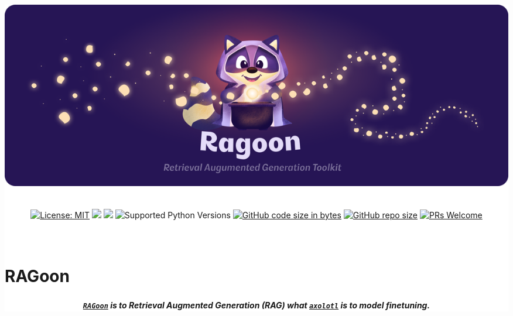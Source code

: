 
<div align="center">
  <picture>
    <source media="(prefers-color-scheme: light)" srcset="images/ragoon-light.png">
    <source media="(prefers-color-scheme: dark)" srcset="images/ragoon-dark.png">
    <img alt="RAGoon logo" src="images/ragoon-dark.png">
  </picture>
</div>

<br />

<div align="center">

  [![License: MIT](https://img.shields.io/badge/License-MIT-yellow.svg)](https://opensource.org/licenses/MIT)
  <a href="https://pycqa.github.io/isort/"><img src="https://img.shields.io/badge/%20imports-isort-%231674b1?style=flat&labelColor=ef8336" /></a>
  <a href="https://github.com/psf/black"><img src="https://img.shields.io/badge/code%20style-black-000000.svg" /></a>
  ![Supported Python Versions](https://img.shields.io/badge/python-3.10%20%7C%203.11%20%7C%203.12-blue)
  [![GitHub code size in bytes](https://img.shields.io/github/languages/code-size/ragoon-dev/ragoon?branch=master&label=Code%20Size&logo=GitHub&logoColor=ffffff&labelColor=282828&style=flat)]()
  [![GitHub repo size](https://img.shields.io/github/repo-size/ragoon-dev/ragoon?branch=master&label=Repo%20Size&logo=GitHub&logoColor=ffffff&labelColor=282828&style=flat)]()
  [![PRs Welcome](https://img.shields.io/badge/PRs-welcome-brightgreen.svg?style=flat-square)](https://makeapullrequest.com)

</div>

<br />

# RAGoon

<div align="center">

_**[`RAGoon`](https://github.com/ragoon-dev/ragoon) is to Retrieval Augmented Generation (RAG) what [`axolotl`](https://github.com/axolotl-ai-cloud/axolotl) is to model finetuning.**_
